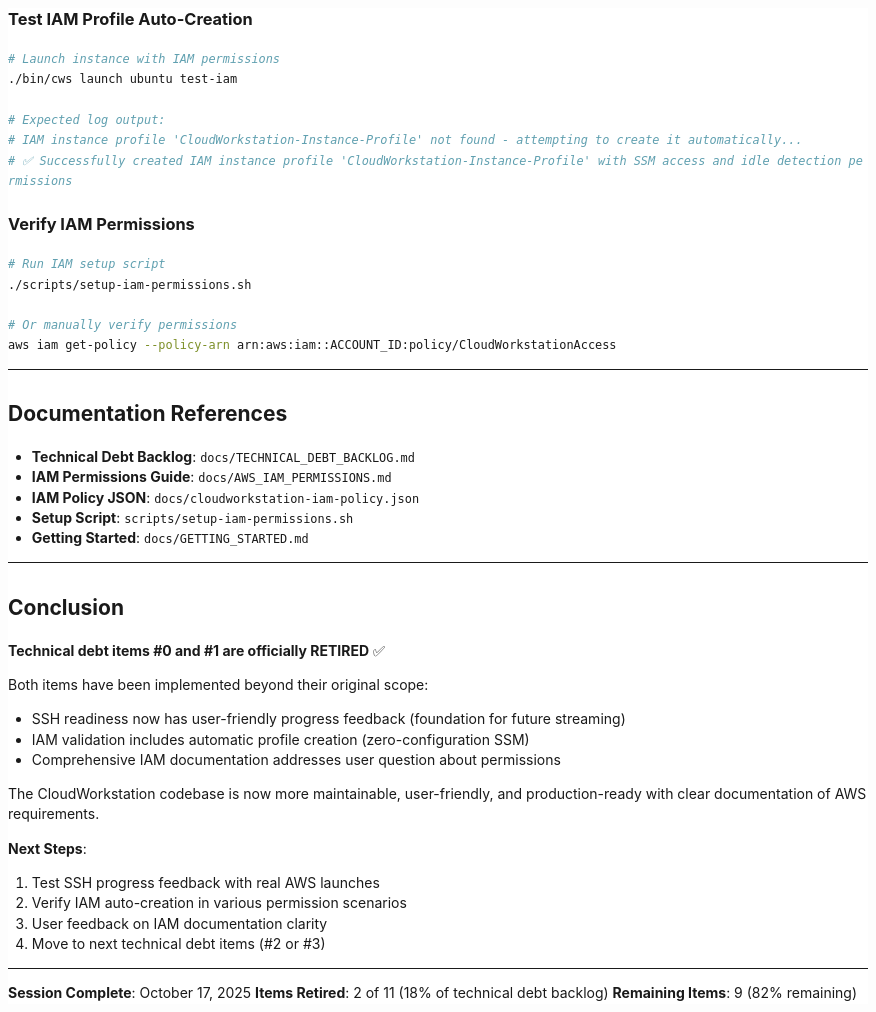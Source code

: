 ### Test IAM Profile Auto-Creation
```bash
# Launch instance with IAM permissions
./bin/cws launch ubuntu test-iam

# Expected log output:
# IAM instance profile 'CloudWorkstation-Instance-Profile' not found - attempting to create it automatically...
# ✅ Successfully created IAM instance profile 'CloudWorkstation-Instance-Profile' with SSM access and idle detection permissions
```

### Verify IAM Permissions
```bash
# Run IAM setup script
./scripts/setup-iam-permissions.sh

# Or manually verify permissions
aws iam get-policy --policy-arn arn:aws:iam::ACCOUNT_ID:policy/CloudWorkstationAccess
```

---

## Documentation References

- **Technical Debt Backlog**: `docs/TECHNICAL_DEBT_BACKLOG.md`
- **IAM Permissions Guide**: `docs/AWS_IAM_PERMISSIONS.md`
- **IAM Policy JSON**: `docs/cloudworkstation-iam-policy.json`
- **Setup Script**: `scripts/setup-iam-permissions.sh`
- **Getting Started**: `docs/GETTING_STARTED.md`

---

## Conclusion

**Technical debt items #0 and #1 are officially RETIRED** ✅

Both items have been implemented beyond their original scope:
- SSH readiness now has user-friendly progress feedback (foundation for future streaming)
- IAM validation includes automatic profile creation (zero-configuration SSM)
- Comprehensive IAM documentation addresses user question about permissions

The CloudWorkstation codebase is now more maintainable, user-friendly, and production-ready with clear documentation of AWS requirements.

**Next Steps**:
1. Test SSH progress feedback with real AWS launches
2. Verify IAM auto-creation in various permission scenarios
3. User feedback on IAM documentation clarity
4. Move to next technical debt items (#2 or #3)

---

**Session Complete**: October 17, 2025
**Items Retired**: 2 of 11 (18% of technical debt backlog)
**Remaining Items**: 9 (82% remaining)

